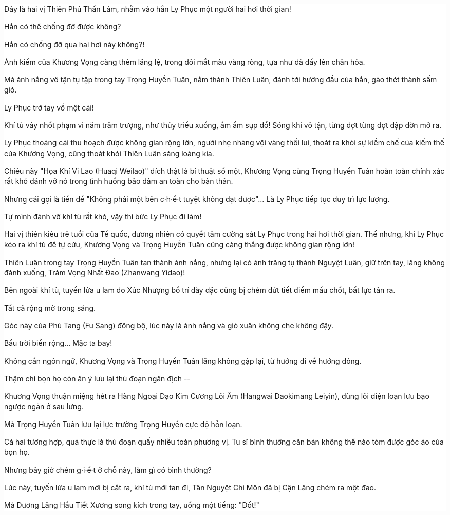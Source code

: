 Đây là hai vị Thiên Phủ Thần Lâm, nhằm vào hắn Ly Phục một người hai hơi thời gian!

Hắn có thể chống đỡ được không?

Hắn có chống đỡ qua hai hơi này không?!

Ánh kiếm của Khương Vọng càng thêm lăng lệ, trong đôi mắt màu vàng ròng, tựa như đã dấy lên chân hỏa.

Mà ánh nắng vô tận tụ tập trong tay Trọng Huyền Tuân, nắm thành Thiên Luân, đánh tới hướng đầu của hắn, gào thét thành sấm gió.

Ly Phục trở tay vỗ một cái!

Khí tù vây nhốt phạm vi năm trăm trượng, như thủy triều xuống, ầm ầm sụp đổ! Sóng khí vô tận, từng đợt từng đợt dập dờn mở ra.

Ly Phục thoáng cái thu hoạch được không gian rộng lớn, người nhẹ nhàng vội vàng thối lui, thoát ra khỏi sự kiềm chế của kiếm thế của Khương Vọng, cũng thoát khỏi Thiên Luân sáng loáng kia.

Chiêu này "Họa Khí Vi Lao (Huaqi Weilao)" đích thật là bí thuật số một, Khương Vọng cùng Trọng Huyền Tuân hoàn toàn chính xác rất khó đánh vỡ nó trong tình huống bảo đảm an toàn cho bản thân.

Nhưng cái gọi là tiền đề "Không phải một bên c·h·ế·t tuyệt không đạt được"... Là Ly Phục tiếp tục duy trì lực lượng.

Tự mình đánh vỡ khí tù rất khó, vậy thì bức Ly Phục đi làm!

Hai vị thiên kiêu trẻ tuổi của Tề quốc, đương nhiên có quyết tâm cường sát Ly Phục trong hai hơi thời gian. Thế nhưng, khi Ly Phục kéo ra khí tù để tự cứu, Khương Vọng và Trọng Huyền Tuân cũng càng thắng được không gian rộng lớn!

Thiên Luân trong tay Trọng Huyền Tuân tan thành ánh nắng, nhưng lại có ánh trăng tụ thành Nguyệt Luân, giữ trên tay, lăng không đánh xuống, Trảm Vọng Nhất Đao (Zhanwang Yidao)!

Bên ngoài khí tù, tuyến lửa u lam do Xúc Nhượng bố trí dày đặc cũng bị chém đứt tiết điểm mấu chốt, bất lực tản ra.

Tất cả rộng mở trong sáng.

Góc này của Phủ Tang (Fu Sang) đông bộ, lúc này là ánh nắng và gió xuân không che không đậy.

Bầu trời biển rộng... Mặc ta bay!

Không cần ngôn ngữ, Khương Vọng và Trọng Huyền Tuân lăng không gập lại, từ hướng đi về hướng đông.

Thậm chí bọn họ còn ăn ý lưu lại thủ đoạn ngăn địch --

Khương Vọng thuận miệng hét ra Hàng Ngoại Đạo Kim Cương Lôi Âm (Hangwai Daokimang Leiyin), dùng lôi điện loạn lưu bạo ngược ngăn ở sau lưng.

Mà Trọng Huyền Tuân lưu lại lực trường Trọng Huyền cực độ hỗn loạn.

Cả hai tương hợp, quả thực là thủ đoạn quấy nhiễu toàn phương vị. Tu sĩ bình thường căn bản không thể nào tóm được góc áo của bọn họ.

Nhưng bây giờ chém g·i·ế·t ở chỗ này, làm gì có bình thường?

Lúc này, tuyến lửa u lam mới bị cắt ra, khí tù mới tan đi, Tân Nguyệt Chi Môn đã bị Cận Lăng chém ra một đao.

Mà Dương Lăng Hầu Tiết Xương song kích trong tay, uống một tiếng: "Đốt!"
